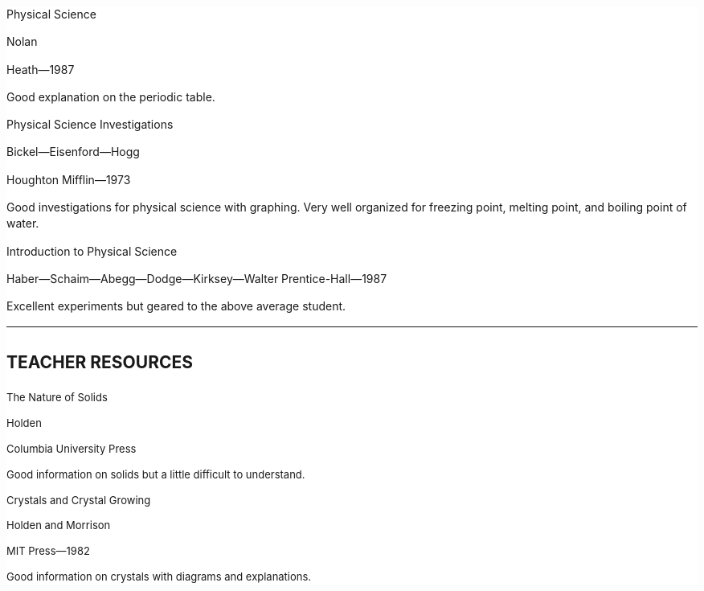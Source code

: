   </p>
<p>
   Physical Science
  </p>
  <p>
   Nolan
  </p>
  <p>
   Heath—1987
  </p>
  <p>
   Good explanation on the periodic table.
  </p>
<p>
   Physical Science Investigations
  </p>
  <p>
   Bickel—Eisenford—Hogg
  </p>
  <p>
   Houghton Mifflin—1973
  </p>
  <p>
   Good investigations for physical science with graphing. Very well organized for freezing point, melting point, and boiling point of water.
  </p>
<p>
   Introduction to Physical Science
  </p>
  <p>
   Haber—Schaim—Abegg—Dodge—Kirksey—Walter Prentice-Hall—1987
  </p>
  <p>
   Excellent experiments but geared to the above average student.
  </p>
</font>
 <hr/>
 <h2>
  TEACHER RESOURCES
 </h2>
 <font size="-1">
  The Nature of Solids
  <p>
   Holden
  </p>
  <p>
   Columbia University Press
  </p>
  <p>
   Good information on solids but a little difficult to understand.
  </p>
<p>
   Crystals and Crystal Growing
  </p>
  <p>
   Holden and Morrison
  </p>
  <p>
   MIT Press—1982
  </p>
  <p>
   Good information on crystals with diagrams and explanations.
  </p>
<p>